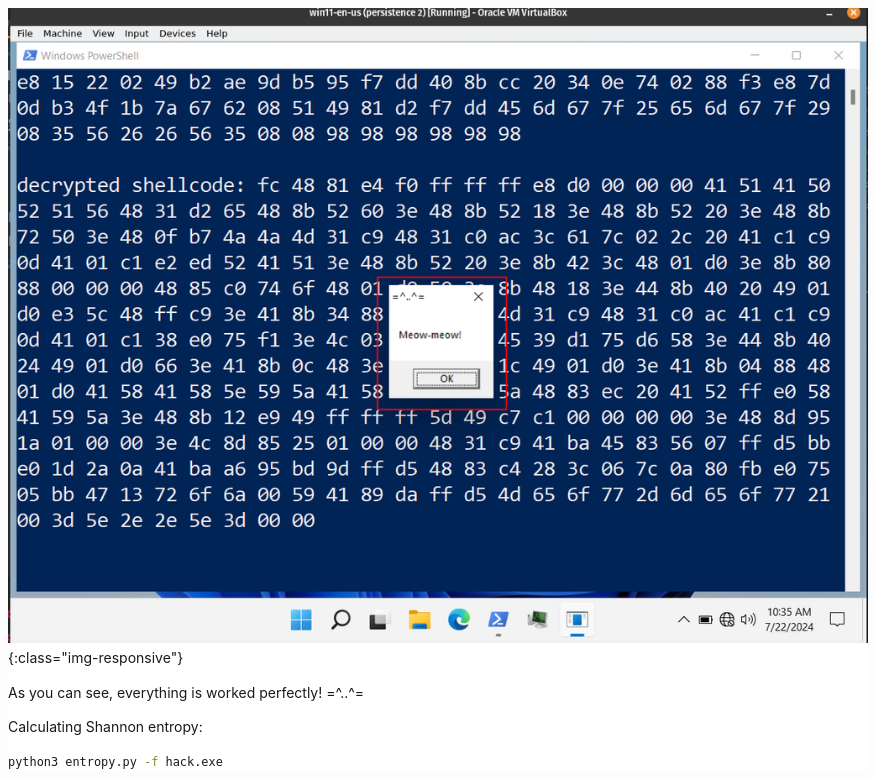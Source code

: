![cryptography](/assets/images/130/2024-07-22_20-35.png){:class="img-responsive"}      

As you can see, everything is worked perfectly! =^..^=     

Calculating Shannon entropy:    

```bash
python3 entropy.py -f hack.exe
```
